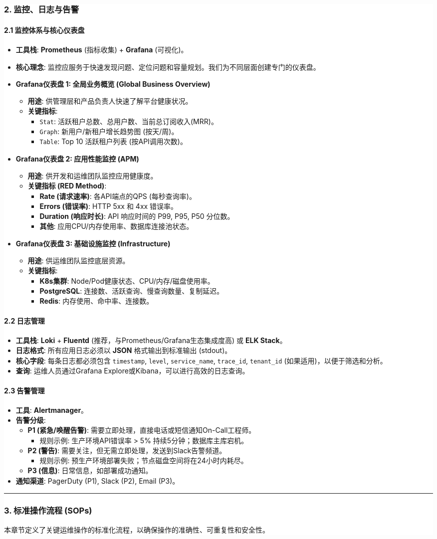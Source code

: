 
### **2. 监控、日志与告警**

#### **2.1 监控体系与核心仪表盘**

*   **工具栈**: **Prometheus** (指标收集) + **Grafana** (可视化)。
*   **核心理念**: 监控应服务于快速发现问题、定位问题和容量规划。我们为不同层面创建专门的仪表盘。

*   **Grafana仪表盘 1: 全局业务概览 (Global Business Overview)**
    *   **用途**: 供管理层和产品负责人快速了解平台健康状况。
    *   **关键指标**:
        *   `Stat`: 活跃租户总数、总用户数、当前总订阅收入(MRR)。
        *   `Graph`: 新用户/新租户增长趋势图 (按天/周)。
        *   `Table`: Top 10 活跃租户列表 (按API调用次数)。

*   **Grafana仪表盘 2: 应用性能监控 (APM)**
    *   **用途**: 供开发和运维团队监控应用健康度。
    *   **关键指标 (RED Method)**:
        *   **Rate (请求速率)**: 各API端点的QPS (每秒查询率)。
        *   **Errors (错误率)**: HTTP 5xx 和 4xx 错误率。
        *   **Duration (响应时长)**: API 响应时间的 P99, P95, P50 分位数。
        *   **其他**: 应用CPU/内存使用率、数据库连接池状态。

*   **Grafana仪表盘 3: 基础设施监控 (Infrastructure)**
    *   **用途**: 供运维团队监控底层资源。
    *   **关键指标**:
        *   **K8s集群**: Node/Pod健康状态、CPU/内存/磁盘使用率。
        *   **PostgreSQL**: 连接数、活跃查询、慢查询数量、复制延迟。
        *   **Redis**: 内存使用、命中率、连接数。

#### **2.2 日志管理**

*   **工具栈**: **Loki** + **Fluentd** (推荐，与Prometheus/Grafana生态集成度高) 或 **ELK Stack**。
*   **日志格式**: 所有应用日志必须以 **JSON** 格式输出到标准输出 (stdout)。
*   **核心字段**: 每条日志都必须包含 `timestamp`, `level`, `service_name`, `trace_id`, `tenant_id` (如果适用)，以便于筛选和分析。
*   **查询**: 运维人员通过Grafana Explore或Kibana，可以进行高效的日志查询。

#### **2.3 告警管理**

*   **工具**: **Alertmanager**。
*   **告警分级**:
    *   **P1 (紧急/唤醒告警)**: 需要立即处理，直接电话或短信通知On-Call工程师。
        *   规则示例: 生产环境API错误率 > 5% 持续5分钟；数据库主库宕机。
    *   **P2 (警告)**: 需要关注，但无需立即处理，发送到Slack告警频道。
        *   规则示例: 预生产环境部署失败；节点磁盘空间将在24小时内耗尽。
    *   **P3 (信息)**: 日常信息，如部署成功通知。
*   **通知渠道**: PagerDuty (P1), Slack (P2), Email (P3)。

---

### **3. 标准操作流程 (SOPs)**

本章节定义了关键运维操作的标准化流程，以确保操作的准确性、可重复性和安全性。
